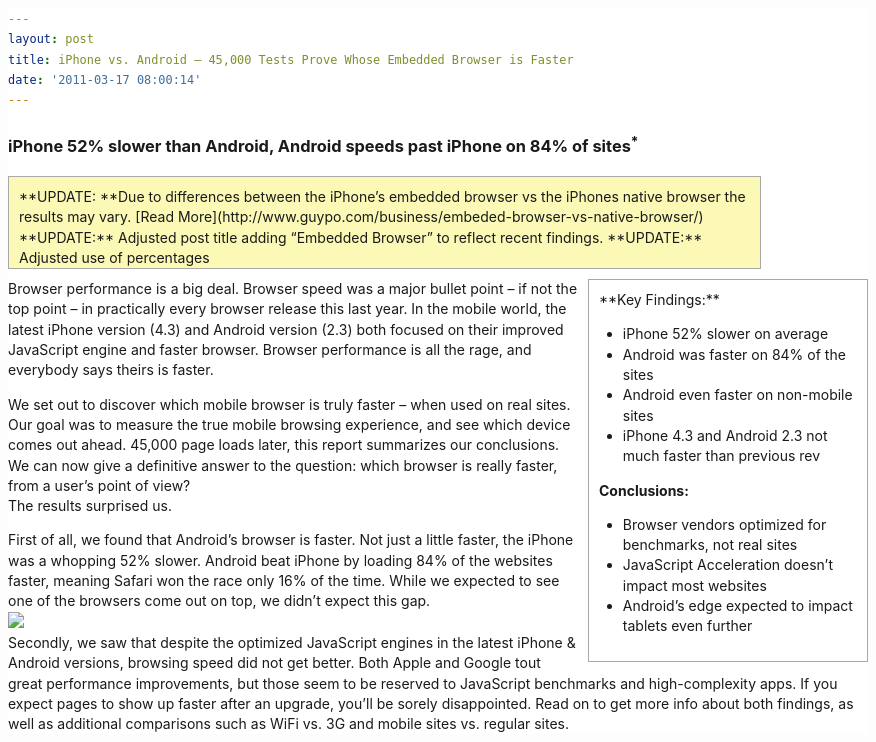 ```yaml
---
layout: post
title: iPhone vs. Android – 45,000 Tests Prove Whose Embedded Browser is Faster
date: '2011-03-17 08:00:14'
---
```



### iPhone 52% slower than Android, Android speeds past iPhone on 84% of sites<sup>*</sup>

<div style="padding: 10px;padding-bottom: 0px;background-color: #fbf9b5;width: 85%;margin-bottom: 10px;border: 1px solid #a9a9a9">**UPDATE: **Due to differences between the iPhone’s embedded browser vs the iPhones native browser the results may vary. [Read More](http://www.guypo.com/business/embeded-browser-vs-native-browser/)  
**UPDATE:** Adjusted post title adding “Embedded Browser” to reflect recent findings.  
**UPDATE:** Adjusted use of percentages

</div><div style="clear: right;width: 30%;float: right;border: 1px solid #a9a9a9;padding: 10px;margin-left: 10px">**Key Findings:**

- iPhone 52% slower on average
- Android was faster on 84% of the sites
- Android even faster on non-mobile sites
- iPhone 4.3 and Android 2.3 not much faster than previous rev

**Conclusions:**

- Browser vendors optimized for benchmarks, not real sites
- JavaScript Acceleration doesn’t impact most websites
- Android’s edge expected to impact tablets even further

</div>Browser performance is a big deal. Browser speed was a major bullet point – if not the top point – in practically every browser release this last year. In the mobile world, the latest iPhone version (4.3) and Android version (2.3) both focused on their improved JavaScript engine and faster browser. Browser performance is all the rage, and everybody says theirs is faster.

  
 We set out to discover which mobile browser is truly faster – when used on real sites. Our goal was to measure the true mobile browsing experience, and see which device comes out ahead. 45,000 page loads later, this report summarizes our conclusions. We can now give a definitive answer to the question: which browser is really faster, from a user’s point of view?  
 The results surprised us.

First of all, we found that Android’s browser is faster. Not just a little faster, the iPhone was a whopping 52% slower. Android beat iPhone by loading 84% of the websites faster, meaning Safari won the race only 16% of the time. While we expected to see one of the browsers come out on top, we didn’t expect this gap.  
[![](http://www.guypo.com/wp-content/uploads/2011/03/chart_winlossloadtime_v2-300x169.jpg)](http://www.guypo.com/wp-content/uploads/2011/03/chart_winlossloadtime_v2.jpg)  
 Secondly, we saw that despite the optimized JavaScript engines in the latest iPhone & Android versions, browsing speed did not get better. Both Apple and Google tout great performance improvements, but those seem to be reserved to JavaScript benchmarks and high-complexity apps. If you expect pages to show up faster after an upgrade, you’ll be sorely disappointed. Read on to get more info about both findings, as well as additional comparisons such as WiFi vs. 3G and mobile sites vs. regular sites.
